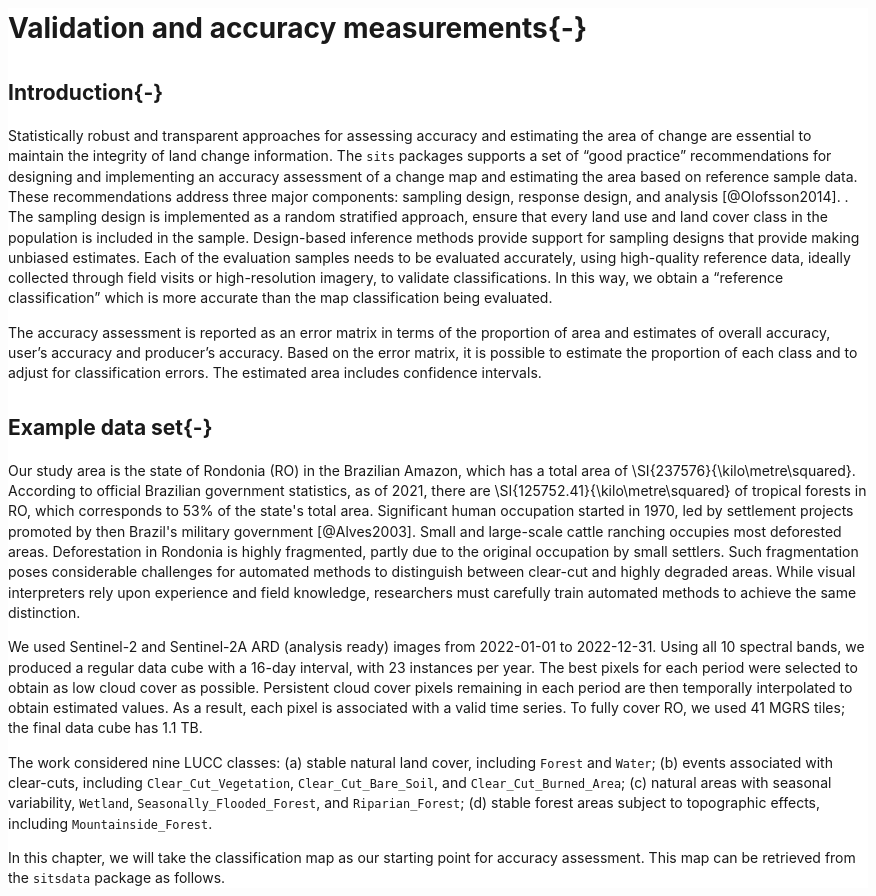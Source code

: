 # Validation and accuracy measurements{-}




## Introduction{-}

Statistically robust and transparent approaches for assessing accuracy and estimating the area of change are essential to maintain the integrity of land change information. The `sits` packages supports a set of “good practice” recommendations for designing and implementing an accuracy assessment of a change map and estimating the area based on reference sample data. These recommendations address three major components: sampling design, response design, and analysis [@Olofsson2014].
.
The sampling design is implemented as a random stratified approach, ensure that every land use and land cover class in the population is included in the sample. Design-based inference methods provide support for sampling designs that provide making unbiased estimates. Each of the evaluation samples needs to be evaluated accurately, using high-quality reference data, ideally collected through field visits or high-resolution imagery, to validate classifications. In this way, we obtain a “reference classification” which is more accurate than the map classification being evaluated. 

The accuracy assessment is reported as an error matrix in terms of the proportion of area and estimates of overall accuracy, user’s accuracy and producer’s accuracy. Based on the error matrix, it is possible to estimate the proportion of each class and to adjust for classification errors. The estimated area includes confidence intervals.  

## Example data set{-} 

Our study area is the state of Rondonia (RO) in the Brazilian Amazon, which has a total area of \SI{237576}{\kilo\metre\squared}. According to official Brazilian government statistics, as of 2021, there are \SI{125752.41}{\kilo\metre\squared} of tropical forests in RO, which corresponds to 53\% of the state's total area. Significant human occupation started in 1970, led by settlement projects promoted by then Brazil's military government [@Alves2003]. Small and large-scale cattle ranching occupies most deforested areas. Deforestation in Rondonia is highly fragmented, partly due to the original occupation by small settlers. Such fragmentation poses considerable challenges for automated methods to distinguish between clear-cut and highly degraded areas. While visual interpreters rely upon experience and field knowledge, researchers must carefully train automated methods to achieve the same distinction.

We used Sentinel-2 and Sentinel-2A ARD (analysis ready) images from 2022-01-01 to 2022-12-31. Using all 10 spectral bands, we produced a regular data cube with a 16-day interval, with 23 instances per year. The best pixels for each period were selected to obtain as low cloud cover as possible. Persistent cloud cover pixels remaining in each period are then temporally interpolated to obtain estimated values. As a result, each pixel is associated with a valid time series. To fully cover RO, we used 41 MGRS tiles; the final data cube has 1.1 TB.  

The work considered nine LUCC classes: (a) stable  natural land cover, including `Forest` and `Water`; (b) events associated with clear-cuts, including `Clear_Cut_Vegetation`, `Clear_Cut_Bare_Soil`, and `Clear_Cut_Burned_Area`; (c) natural areas with seasonal variability, `Wetland`, `Seasonally_Flooded_Forest`, and `Riparian_Forest`; (d) stable forest areas subject to topographic effects, including `Mountainside_Forest`.  

In this chapter, we will take the classification map as our starting point for accuracy assessment. This map can be retrieved from the `sitsdata` package as follows.
